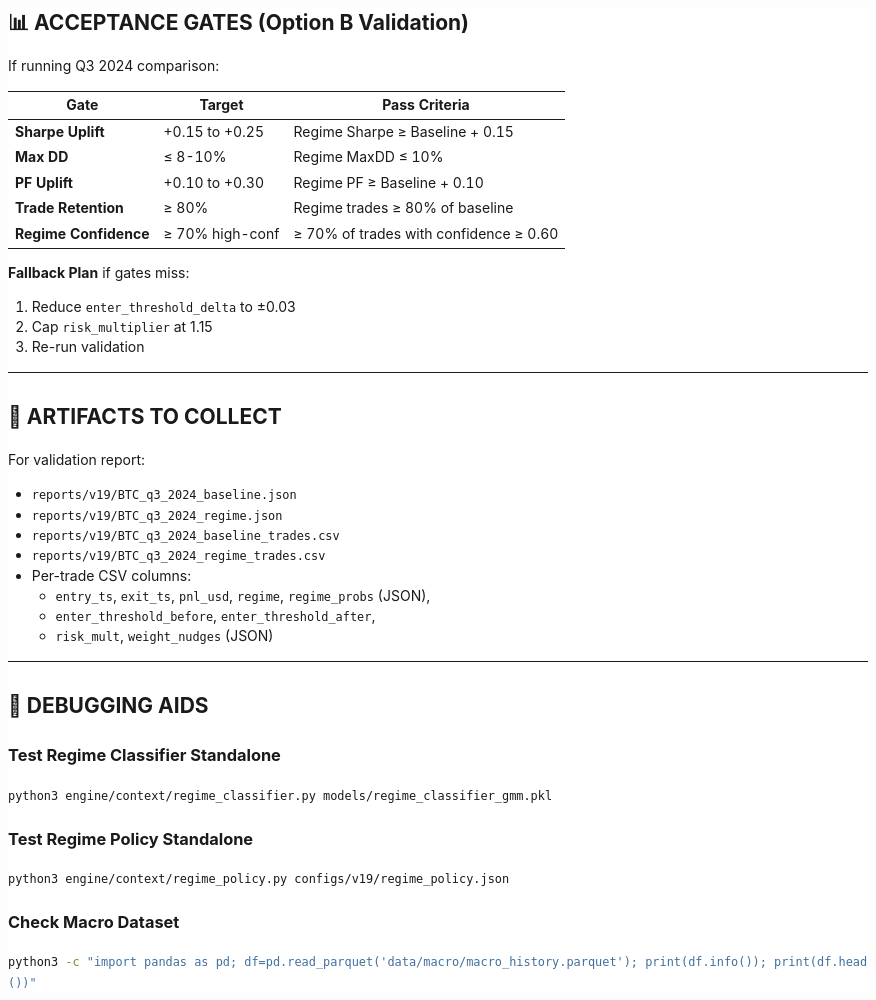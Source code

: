 
## 📊 ACCEPTANCE GATES (Option B Validation)

If running Q3 2024 comparison:

| Gate | Target | Pass Criteria |
|------|--------|---------------|
| **Sharpe Uplift** | +0.15 to +0.25 | Regime Sharpe ≥ Baseline + 0.15 |
| **Max DD** | ≤ 8-10% | Regime MaxDD ≤ 10% |
| **PF Uplift** | +0.10 to +0.30 | Regime PF ≥ Baseline + 0.10 |
| **Trade Retention** | ≥ 80% | Regime trades ≥ 80% of baseline |
| **Regime Confidence** | ≥ 70% high-conf | ≥ 70% of trades with confidence ≥ 0.60 |

**Fallback Plan** if gates miss:
1. Reduce `enter_threshold_delta` to ±0.03
2. Cap `risk_multiplier` at 1.15
3. Re-run validation

---

## 📁 ARTIFACTS TO COLLECT

For validation report:
- `reports/v19/BTC_q3_2024_baseline.json`
- `reports/v19/BTC_q3_2024_regime.json`
- `reports/v19/BTC_q3_2024_baseline_trades.csv`
- `reports/v19/BTC_q3_2024_regime_trades.csv`
- Per-trade CSV columns:
  - `entry_ts`, `exit_ts`, `pnl_usd`, `regime`, `regime_probs` (JSON),
  - `enter_threshold_before`, `enter_threshold_after`,
  - `risk_mult`, `weight_nudges` (JSON)

---

## 🔧 DEBUGGING AIDS

### Test Regime Classifier Standalone
```bash
python3 engine/context/regime_classifier.py models/regime_classifier_gmm.pkl
```

### Test Regime Policy Standalone
```bash
python3 engine/context/regime_policy.py configs/v19/regime_policy.json
```

### Check Macro Dataset
```bash
python3 -c "import pandas as pd; df=pd.read_parquet('data/macro/macro_history.parquet'); print(df.info()); print(df.head())"
```
